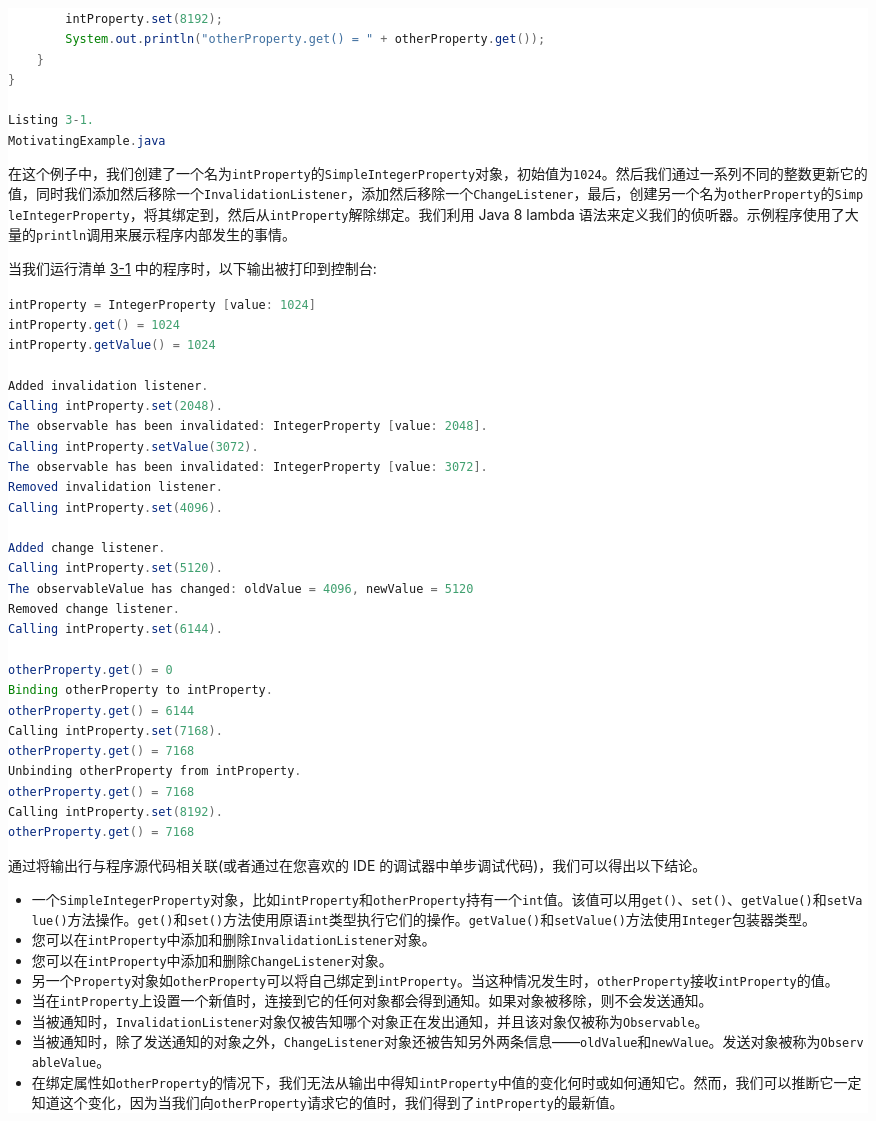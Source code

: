 ```java
        intProperty.set(8192);
        System.out.println("otherProperty.get() = " + otherProperty.get());
    }
}

Listing 3-1.
MotivatingExample.java

```

在这个例子中，我们创建了一个名为`intProperty`的`SimpleIntegerProperty`对象，初始值为`1024`。然后我们通过一系列不同的整数更新它的值，同时我们添加然后移除一个`InvalidationListener`，添加然后移除一个`ChangeListener`，最后，创建另一个名为`otherProperty`的`SimpleIntegerProperty`，将其绑定到，然后从`intProperty`解除绑定。我们利用 Java 8 lambda 语法来定义我们的侦听器。示例程序使用了大量的`println`调用来展示程序内部发生的事情。

当我们运行清单 [3-1](#Par15) 中的程序时，以下输出被打印到控制台:

```java
intProperty = IntegerProperty [value: 1024]
intProperty.get() = 1024
intProperty.getValue() = 1024

Added invalidation listener.
Calling intProperty.set(2048).
The observable has been invalidated: IntegerProperty [value: 2048].
Calling intProperty.setValue(3072).
The observable has been invalidated: IntegerProperty [value: 3072].
Removed invalidation listener.
Calling intProperty.set(4096).

Added change listener.
Calling intProperty.set(5120).
The observableValue has changed: oldValue = 4096, newValue = 5120
Removed change listener.
Calling intProperty.set(6144).

otherProperty.get() = 0
Binding otherProperty to intProperty.
otherProperty.get() = 6144
Calling intProperty.set(7168).
otherProperty.get() = 7168
Unbinding otherProperty from intProperty.
otherProperty.get() = 7168
Calling intProperty.set(8192).
otherProperty.get() = 7168

```

通过将输出行与程序源代码相关联(或者通过在您喜欢的 IDE 的调试器中单步调试代码)，我们可以得出以下结论。

*   一个`SimpleIntegerProperty`对象，比如`intProperty`和`otherProperty`持有一个`int`值。该值可以用`get()`、`set()`、`getValue()`和`setValue()`方法操作。`get()`和`set()`方法使用原语`int`类型执行它们的操作。`getValue()`和`setValue()`方法使用`Integer`包装器类型。
*   您可以在`intProperty`中添加和删除`InvalidationListener`对象。
*   您可以在`intProperty`中添加和删除`ChangeListener`对象。
*   另一个`Property`对象如`otherProperty`可以将自己绑定到`intProperty`。当这种情况发生时，`otherProperty`接收`intProperty`的值。
*   当在`intProperty`上设置一个新值时，连接到它的任何对象都会得到通知。如果对象被移除，则不会发送通知。
*   当被通知时，`InvalidationListener`对象仅被告知哪个对象正在发出通知，并且该对象仅被称为`Observable`。
*   当被通知时，除了发送通知的对象之外，`ChangeListener`对象还被告知另外两条信息——`oldValue`和`newValue`。发送对象被称为`ObservableValue`。
*   在绑定属性如`otherProperty`的情况下，我们无法从输出中得知`intProperty`中值的变化何时或如何通知它。然而，我们可以推断它一定知道这个变化，因为当我们向`otherProperty`请求它的值时，我们得到了`intProperty`的最新值。
